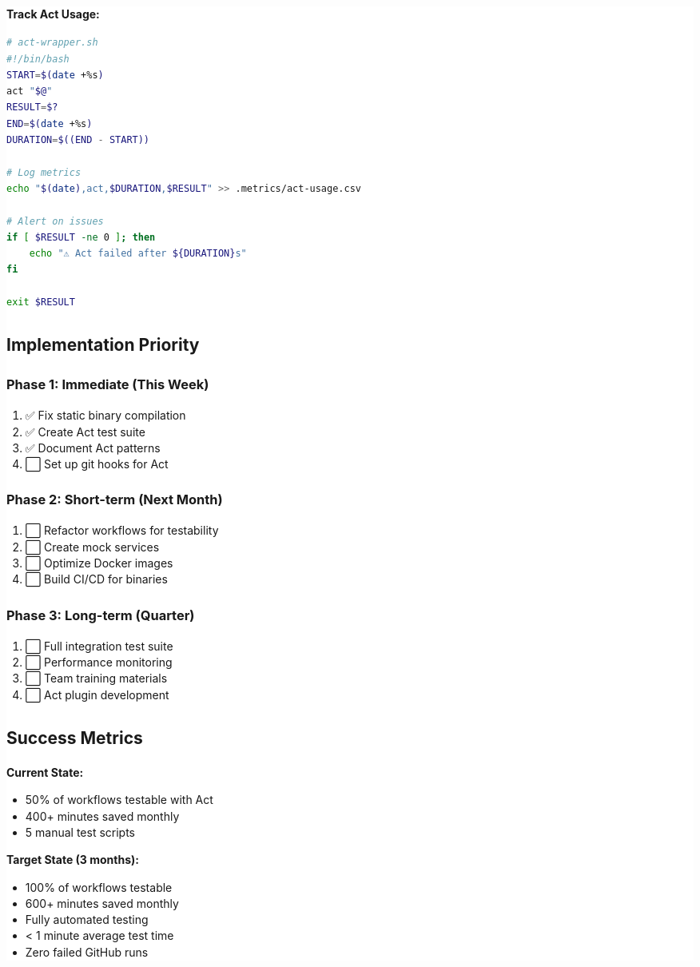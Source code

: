 **Track Act Usage:**

```bash
# act-wrapper.sh
#!/bin/bash
START=$(date +%s)
act "$@"
RESULT=$?
END=$(date +%s)
DURATION=$((END - START))

# Log metrics
echo "$(date),act,$DURATION,$RESULT" >> .metrics/act-usage.csv

# Alert on issues
if [ $RESULT -ne 0 ]; then
    echo "⚠️ Act failed after ${DURATION}s"
fi

exit $RESULT
```

## Implementation Priority

### Phase 1: Immediate (This Week)
1. ✅ Fix static binary compilation
2. ✅ Create Act test suite
3. ✅ Document Act patterns
4. ⬜ Set up git hooks for Act

### Phase 2: Short-term (Next Month)
1. ⬜ Refactor workflows for testability
2. ⬜ Create mock services
3. ⬜ Optimize Docker images
4. ⬜ Build CI/CD for binaries

### Phase 3: Long-term (Quarter)
1. ⬜ Full integration test suite
2. ⬜ Performance monitoring
3. ⬜ Team training materials
4. ⬜ Act plugin development

## Success Metrics

**Current State:**
- 50% of workflows testable with Act
- 400+ minutes saved monthly
- 5 manual test scripts

**Target State (3 months):**
- 100% of workflows testable
- 600+ minutes saved monthly
- Fully automated testing
- < 1 minute average test time
- Zero failed GitHub runs
